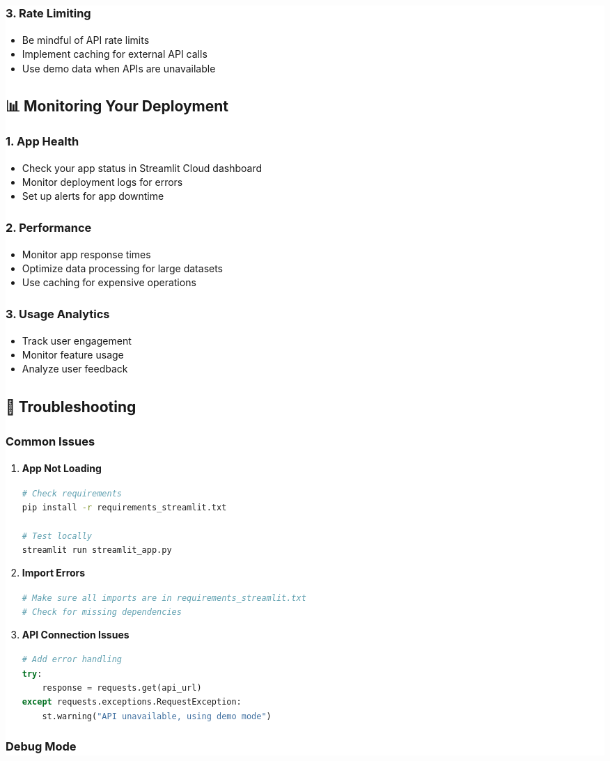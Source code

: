 ### 3. Rate Limiting
- Be mindful of API rate limits
- Implement caching for external API calls
- Use demo data when APIs are unavailable

## 📊 Monitoring Your Deployment

### 1. App Health
- Check your app status in Streamlit Cloud dashboard
- Monitor deployment logs for errors
- Set up alerts for app downtime

### 2. Performance
- Monitor app response times
- Optimize data processing for large datasets
- Use caching for expensive operations

### 3. Usage Analytics
- Track user engagement
- Monitor feature usage
- Analyze user feedback

## 🚨 Troubleshooting

### Common Issues

1. **App Not Loading**
   ```bash
   # Check requirements
   pip install -r requirements_streamlit.txt
   
   # Test locally
   streamlit run streamlit_app.py
   ```

2. **Import Errors**
   ```python
   # Make sure all imports are in requirements_streamlit.txt
   # Check for missing dependencies
   ```

3. **API Connection Issues**
   ```python
   # Add error handling
   try:
       response = requests.get(api_url)
   except requests.exceptions.RequestException:
       st.warning("API unavailable, using demo mode")
   ```

### Debug Mode

